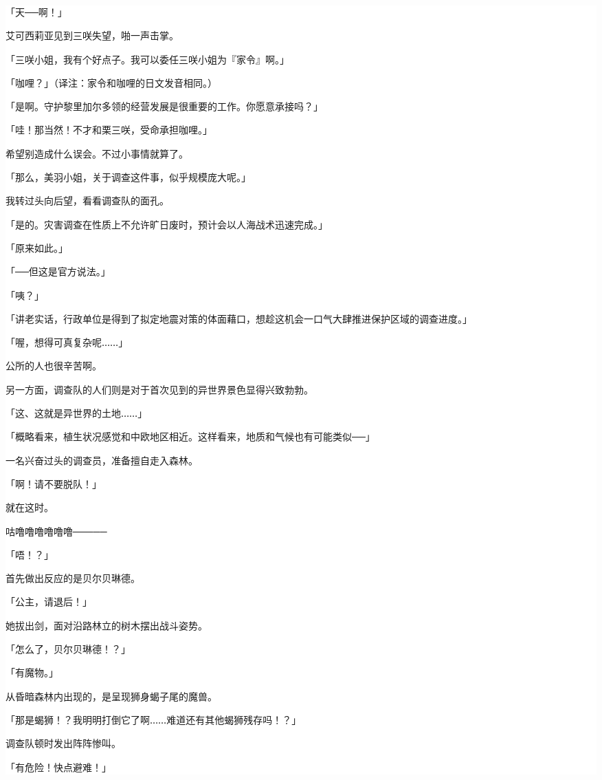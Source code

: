 「天──啊！」

艾可西莉亚见到三咲失望，啪一声击掌。

「三咲小姐，我有个好点子。我可以委任三咲小姐为『家令』啊。」

「咖哩？」（译注：家令和咖哩的日文发音相同。）

「是啊。守护黎里加尔多领的经营发展是很重要的工作。你愿意承接吗？」

「哇！那当然！不才和栗三咲，受命承担咖哩。」

希望别造成什么误会。不过小事情就算了。

「那么，美羽小姐，关于调查这件事，似乎规模庞大呢。」

我转过头向后望，看看调查队的面孔。

「是的。灾害调查在性质上不允许旷日废时，预计会以人海战术迅速完成。」

「原来如此。」

「──但这是官方说法。」

「咦？」

「讲老实话，行政单位是得到了拟定地震对策的体面藉口，想趁这机会一口气大肆推进保护区域的调查进度。」

「喔，想得可真复杂呢……」

公所的人也很辛苦啊。

另一方面，调查队的人们则是对于首次见到的异世界景色显得兴致勃勃。

「这、这就是异世界的土地……」

「概略看来，植生状况感觉和中欧地区相近。这样看来，地质和气候也有可能类似──」

一名兴奋过头的调查员，准备擅自走入森林。

「啊！请不要脱队！」

就在这时。

咕噜噜噜噜噜噜─────

「唔！？」

首先做出反应的是贝尔贝琳德。

「公主，请退后！」

她拔出剑，面对沿路林立的树木摆出战斗姿势。

「怎么了，贝尔贝琳德！？」

「有魔物。」

从昏暗森林内出现的，是呈现狮身蝎子尾的魔兽。

「那是蝎狮！？我明明打倒它了啊……难道还有其他蝎狮残存吗！？」

调查队顿时发出阵阵惨叫。

「有危险！快点避难！」
